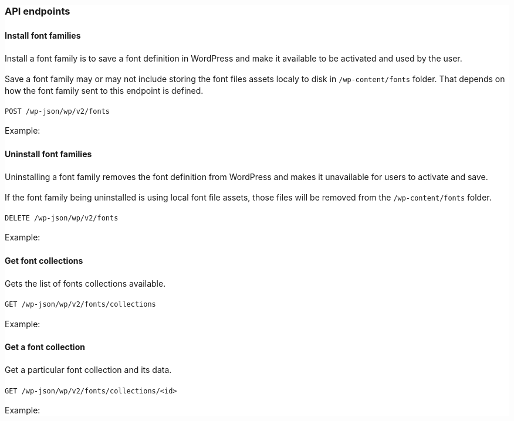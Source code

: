 ### API endpoints

#### Install font families
Install a font family is to save a font definition in WordPress and make it available to be activated and used by the user.

Save a font family may or may not include storing the font files assets localy to disk in `/wp-content/fonts` folder. That depends on how the font family sent to this endpoint is defined.

```
POST /wp-json/wp/v2/fonts
```

Example:

#### Uninstall font families
Uninstalling a font family removes the font definition from WordPress and makes it unavailable for users to activate and save.

If the font family being uninstalled is using local font file assets, those files will be removed from the `/wp-content/fonts` folder.

```
DELETE /wp-json/wp/v2/fonts
```

Example:

#### Get font collections
Gets the list of fonts collections available.

```
GET /wp-json/wp/v2/fonts/collections
```

Example:

#### Get a font collection
Get a particular font collection and its data.
```
GET /wp-json/wp/v2/fonts/collections/<id>
```

Example:

